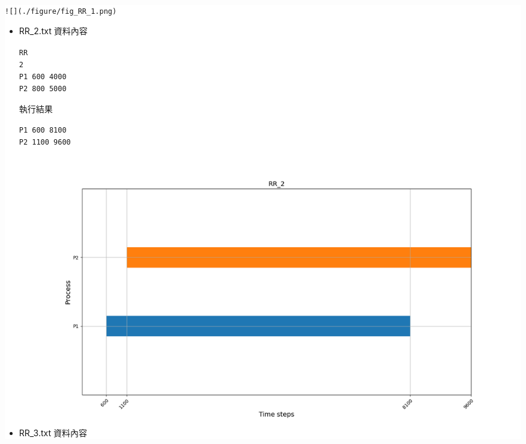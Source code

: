     ![](./figure/fig_RR_1.png)
* RR_2.txt
    資料內容
    ```
    RR
    2
    P1 600 4000
    P2 800 5000
    ```
    執行結果
    ```
    P1 600 8100
    P2 1100 9600
    ```
    ![](./figure/fig_RR_2.png)
* RR_3.txt
    資料內容